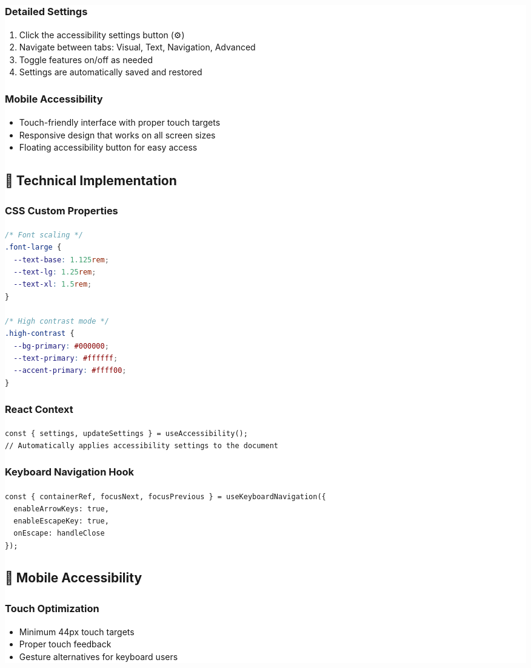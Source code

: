 ### Detailed Settings
1. Click the accessibility settings button (⚙️)
2. Navigate between tabs: Visual, Text, Navigation, Advanced
3. Toggle features on/off as needed
4. Settings are automatically saved and restored

### Mobile Accessibility
- Touch-friendly interface with proper touch targets
- Responsive design that works on all screen sizes
- Floating accessibility button for easy access

## 🔧 Technical Implementation

### CSS Custom Properties
```css
/* Font scaling */
.font-large {
  --text-base: 1.125rem;
  --text-lg: 1.25rem;
  --text-xl: 1.5rem;
}

/* High contrast mode */
.high-contrast {
  --bg-primary: #000000;
  --text-primary: #ffffff;
  --accent-primary: #ffff00;
}
```

### React Context
```tsx
const { settings, updateSettings } = useAccessibility();
// Automatically applies accessibility settings to the document
```

### Keyboard Navigation Hook
```tsx
const { containerRef, focusNext, focusPrevious } = useKeyboardNavigation({
  enableArrowKeys: true,
  enableEscapeKey: true,
  onEscape: handleClose
});
```

## 📱 Mobile Accessibility

### Touch Optimization
- Minimum 44px touch targets
- Proper touch feedback
- Gesture alternatives for keyboard users
